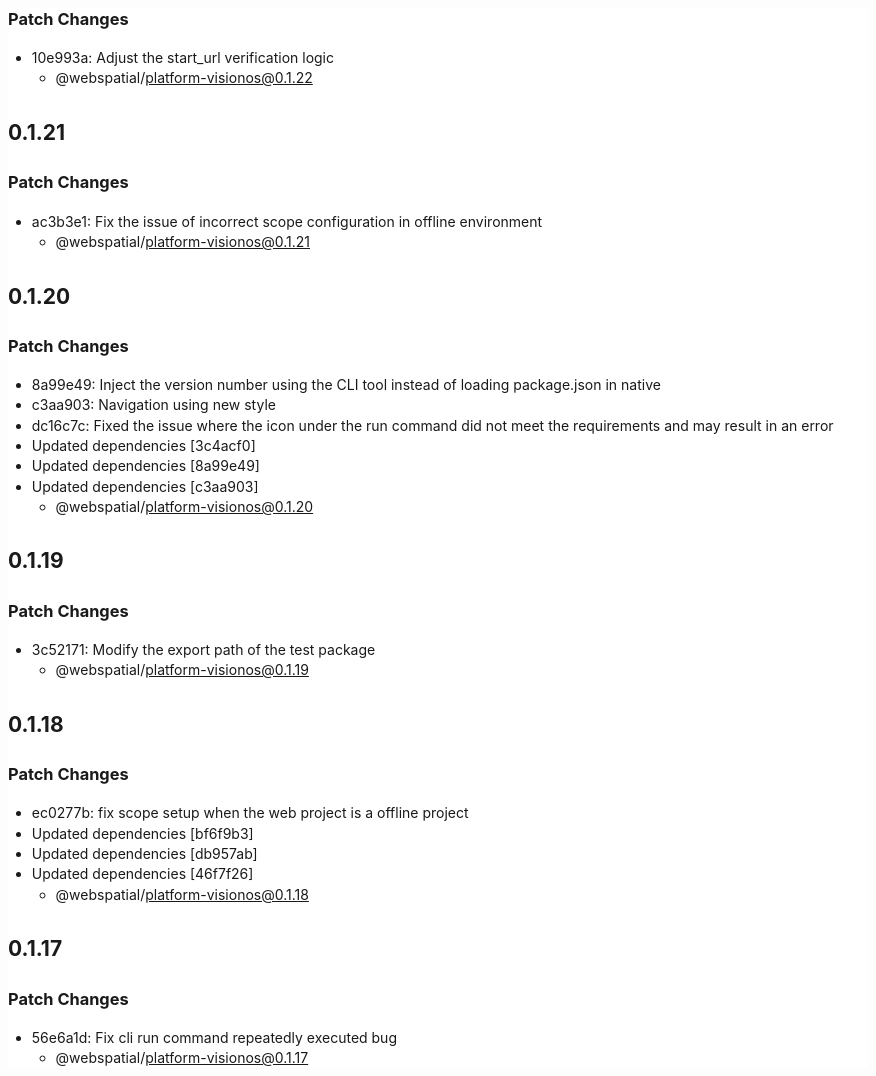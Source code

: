 ### Patch Changes

- 10e993a: Adjust the start_url verification logic
  - @webspatial/platform-visionos@0.1.22

## 0.1.21

### Patch Changes

- ac3b3e1: Fix the issue of incorrect scope configuration in offline environment
  - @webspatial/platform-visionos@0.1.21

## 0.1.20

### Patch Changes

- 8a99e49: Inject the version number using the CLI tool instead of loading package.json in native
- c3aa903: Navigation using new style
- dc16c7c: Fixed the issue where the icon under the run command did not meet the requirements and may result in an error
- Updated dependencies [3c4acf0]
- Updated dependencies [8a99e49]
- Updated dependencies [c3aa903]
  - @webspatial/platform-visionos@0.1.20

## 0.1.19

### Patch Changes

- 3c52171: Modify the export path of the test package
  - @webspatial/platform-visionos@0.1.19

## 0.1.18

### Patch Changes

- ec0277b: fix scope setup when the web project is a offline project
- Updated dependencies [bf6f9b3]
- Updated dependencies [db957ab]
- Updated dependencies [46f7f26]
  - @webspatial/platform-visionos@0.1.18

## 0.1.17

### Patch Changes

- 56e6a1d: Fix cli run command repeatedly executed bug
  - @webspatial/platform-visionos@0.1.17

